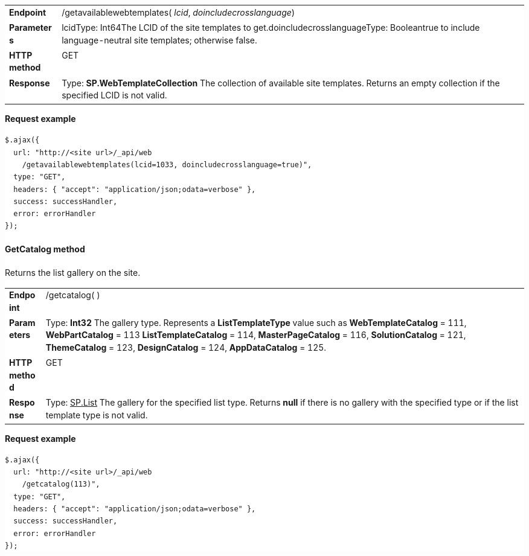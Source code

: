 
 

|||
|:-----|:-----|
|**Endpoint**|/getavailablewebtemplates( _lcid_,  _doincludecrosslanguage_)|
|**Parameters**| lcidType: Int64The LCID of the site templates to get.doincludecrosslanguageType: Booleantrue to include language-neutral site templates; otherwise false. |
|**HTTP method**|GET|
|**Response**|Type:  **SP.WebTemplateCollection** The collection of available site templates. Returns an empty collection if the specified LCID is not valid.|

 
 **Request example**
 

 



```
$.ajax({
  url: "http://<site url>/_api/web
    /getavailablewebtemplates(lcid=1033, doincludecrosslanguage=true)",
  type: "GET",
  headers: { "accept": "application/json;odata=verbose" },
  success: successHandler,
  error: errorHandler
});
```


#### GetCatalog method
<a name="bk_WebGetCatalog"> </a>

Returns the list gallery on the site.
 

 

|||
|:-----|:-----|
|**Endpoint**|/getcatalog( _<gallery type >_)|
|**Parameters**|Type:  **Int32** The gallery type. Represents a  **ListTemplateType** value such as **WebTemplateCatalog** = 111, **WebPartCatalog** = 113 **ListTemplateCatalog** = 114, **MasterPageCatalog** = 116, **SolutionCatalog** = 121, **ThemeCatalog** = 123, **DesignCatalog** = 124, **AppDataCatalog** = 125.|
|**HTTP method**|GET|
|**Response**|Type:  [SP.List](lists-and-list-items-rest-api-reference.md#bk_Liat) The gallery for the specified list type. Returns  **null** if there is no gallery with the specified type or if the list template type is not valid.|

 
 **Request example**
 

 



```
$.ajax({
  url: "http://<site url>/_api/web
    /getcatalog(113)",
  type: "GET",
  headers: { "accept": "application/json;odata=verbose" },
  success: successHandler,
  error: errorHandler
});
```
